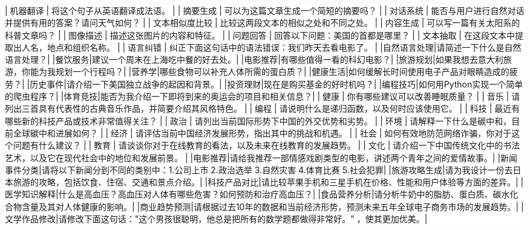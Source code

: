 | 机器翻译 | 将这个句子从英语翻译成法语。 |
| 摘要生成 | 可以为这篇文章生成一个简短的摘要吗？ |
| 对话系统 | 能否与用户进行自然对话并提供有用的答案？请问天气如何？ |
| 文本相似度比较 | 比较这两段文本的相似之处和不同之处。 |
| 内容生成 | 可以写一篇有关太阳系的科普文章吗？ |
| 图像描述 | 描述这张图片的内容和特征。 |
| 问题回答 | 回答以下问题：美国的首都是哪里？ |
| 文本抽取 | 在这段文本中提取出人名，地点和组织名称。 |
| 语言纠错 | 纠正下面这句话中的语法错误：我们昨天去看电影了。 |
|自然语言处理|请简述一下什么是自然语言处理？|
|餐饮服务|建议一个周末在上海吃中餐的好去处。|
|电影推荐|有哪些值得一看的科幻电影？|
|旅游规划|如果我想去意大利旅游，你能为我规划一个行程吗？|
|营养学|哪些食物可以补充人体所需的蛋白质？|
|健康生活|如何缓解长时间使用电子产品对眼睛造成的疲劳？|
|历史事件|请介绍一下美国独立战争的起因和背景。|
|投资理财|现在是购买基金的好时机吗？|
|编程技巧|如何用Python实现一个简单的爬虫程序？|
|体育竞技|能否为我介绍一下即将到来的奥运会的项目和相关信息？|
| 健康  | 你有哪些建议可以改善睡眠质量？                                 |
| 音乐  | 请列出三首具有代表性的古典音乐作品，并简要介绍其风格特色。             |
| 编程  | 请说明什么是递归函数，以及何时应该使用它。                       |
| 科技  | 最近有哪些新的科技产品或技术非常值得关注？                       |
| 政治  | 请列出当前国际形势下中国的外交优势和劣势。                      |
| 环境  | 请解释一下什么是碳中和，目前全球碳中和进展如何？                |
| 经济  | 请评估当前中国经济发展形势，指出其中的挑战和机遇。               |
| 社会  | 如何有效地防范网络诈骗，你对于这个问题有什么建议？                |
| 教育  | 请谈谈你对于在线教育的看法，以及未来在线教育的发展趋势。            |
| 文化  | 请介绍一下中国传统文化中的书法艺术，以及它在现代社会中的地位和发展前景。 |
|电影推荐|请给我推荐一部情感戏剧类型的电影，讲述两个青年之间的爱情故事。|
|新闻事件分类|请将以下新闻分到不同的类别中：1.公司上市 2.政治选举 3.自然灾害 4.体育比赛 5.社会犯罪|
|旅游攻略生成|请为我设计一份去日本旅游的攻略，包括饮食、住宿、交通和景点介绍。|
|科技产品对比|请比较苹果手机和三星手机在价格、性能和用户体验等方面的差异。|
|医学知识解释|什么是高血压？高血压对人体有哪些危害？如何预防和治疗高血压？|
|食品营养分析|请分析牛奶中的脂肪、蛋白质、碳水化合物含量及其对人体健康的影响。|
|商业趋势预测|请根据过去10年的数据和当前经济形势，预测未来五年全球电子商务市场的发展趋势。|
|文学作品修改|请修改下面这句话："这个男孩很聪明，他总是把所有的数学题都做得非常好。" ，使其更加优美。|